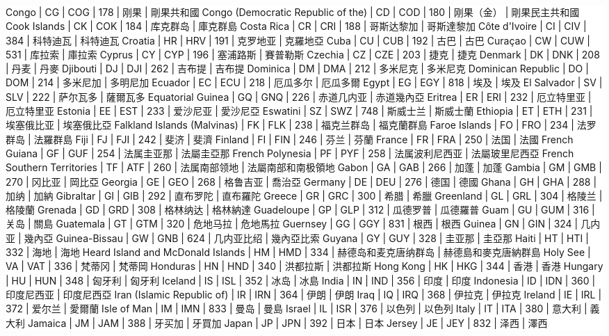 Congo | CG | COG | 178 | 刚果 | 剛果共和國
Congo (Democratic Republic of the) | CD | COD | 180 | 刚果（金） | 剛果民主共和國
Cook Islands | CK | COK | 184 | 库克群岛 | 庫克群島
Costa Rica | CR | CRI | 188 | 哥斯达黎加 | 哥斯達黎加
Côte d'Ivoire | CI | CIV | 384 | 科特迪瓦 | 科特迪瓦
Croatia | HR | HRV | 191 | 克罗地亚 | 克羅地亞
Cuba | CU | CUB | 192 | 古巴 | 古巴
Curaçao | CW | CUW | 531 | 库拉索 | 庫拉索
Cyprus | CY | CYP | 196 | 塞浦路斯 | 賽普勒斯
Czechia | CZ | CZE | 203 | 捷克 | 捷克
Denmark | DK | DNK | 208 | 丹麦 | 丹麥
Djibouti | DJ | DJI | 262 | 吉布提 | 吉布提
Dominica | DM | DMA | 212 | 多米尼克 | 多米尼克
Dominican Republic | DO | DOM | 214 | 多米尼加 | 多明尼加
Ecuador | EC | ECU | 218 | 厄瓜多尔 | 厄瓜多爾
Egypt | EG | EGY | 818 | 埃及 | 埃及
El Salvador | SV | SLV | 222 | 萨尔瓦多 | 薩爾瓦多
Equatorial Guinea | GQ | GNQ | 226 | 赤道几内亚 | 赤道幾內亞
Eritrea | ER | ERI | 232 | 厄立特里亚 | 厄立特里亚
Estonia | EE | EST | 233 | 爱沙尼亚 | 愛沙尼亞
Eswatini | SZ | SWZ | 748 | 斯威士兰 | 斯威士蘭
Ethiopia | ET | ETH | 231 | 埃塞俄比亚 | 埃塞俄比亞
Falkland Islands (Malvinas) | FK | FLK | 238 | 福克兰群岛 | 福克蘭群島
Faroe Islands | FO | FRO | 234 | 法罗群岛 | 法羅群島
Fiji | FJ | FJI | 242 | 斐济 | 斐濟
Finland | FI | FIN | 246 | 芬兰 | 芬蘭
France | FR | FRA | 250 | 法国 | 法國
French Guiana | GF | GUF | 254 | 法属圭亚那 | 法屬圭亞那
French Polynesia | PF | PYF | 258 | 法属波利尼西亚 | 法屬玻里尼西亞
French Southern Territories | TF | ATF | 260 | 法属南部领地 | 法屬南部和南极領地
Gabon | GA | GAB | 266 | 加蓬 | 加蓬
Gambia | GM | GMB | 270 | 冈比亚 | 岡比亞
Georgia | GE | GEO | 268 | 格鲁吉亚 | 喬治亞
Germany | DE | DEU | 276 | 德国 | 德國
Ghana | GH | GHA | 288 | 加纳 | 加納
Gibraltar | GI | GIB | 292 | 直布罗陀 | 直布羅陀
Greece | GR | GRC | 300 | 希腊 | 希臘
Greenland | GL | GRL | 304 | 格陵兰 | 格陵蘭
Grenada | GD | GRD | 308 | 格林纳达 | 格林納達
Guadeloupe | GP | GLP | 312 | 瓜德罗普 | 瓜德羅普
Guam | GU | GUM | 316 | 关岛 | 關島
Guatemala | GT | GTM | 320 | 危地马拉 | 危地馬拉
Guernsey | GG | GGY | 831 | 根西 | 根西
Guinea | GN | GIN | 324 | 几内亚 | 幾內亞
Guinea-Bissau | GW | GNB | 624 | 几内亚比绍 | 幾內亞比索
Guyana | GY | GUY | 328 | 圭亚那 | 圭亞那
Haiti | HT | HTI | 332 | 海地 | 海地
Heard Island and McDonald Islands | HM | HMD | 334 | 赫德岛和麦克唐纳群岛 | 赫德島和麥克唐納群島
Holy See | VA | VAT | 336 | 梵蒂冈 | 梵蒂岡
Honduras | HN | HND | 340 | 洪都拉斯 | 洪都拉斯
Hong Kong | HK | HKG | 344 | 香港 | 香港
Hungary | HU | HUN | 348 | 匈牙利 | 匈牙利
Iceland | IS | ISL | 352 | 冰岛 | 冰島
India | IN | IND | 356 | 印度 | 印度
Indonesia | ID | IDN | 360 | 印度尼西亚 | 印度尼西亞
Iran (Islamic Republic of) | IR | IRN | 364 | 伊朗 | 伊朗
Iraq | IQ | IRQ | 368 | 伊拉克 | 伊拉克
Ireland | IE | IRL | 372 | 爱尔兰 | 愛爾蘭
Isle of Man | IM | IMN | 833 | 曼岛 | 曼島
Israel | IL | ISR | 376 | 以色列 | 以色列
Italy | IT | ITA | 380 | 意大利 | 義大利
Jamaica | JM | JAM | 388 | 牙买加 | 牙買加
Japan | JP | JPN | 392 | 日本 | 日本
Jersey | JE | JEY | 832 | 泽西 | 澤西